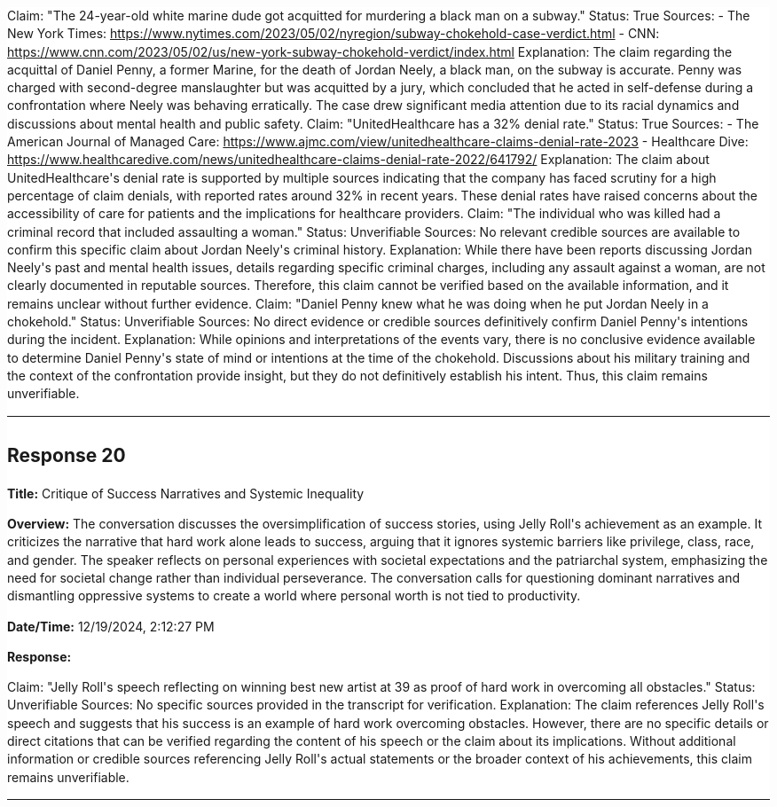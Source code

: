 Claim: "The 24-year-old white marine dude got acquitted for murdering a black man on a subway."  Status: True  Sources: - The New York Times: https://www.nytimes.com/2023/05/02/nyregion/subway-chokehold-case-verdict.html - CNN: https://www.cnn.com/2023/05/02/us/new-york-subway-chokehold-verdict/index.html  Explanation: The claim regarding the acquittal of Daniel Penny, a former Marine, for the death of Jordan Neely, a black man, on the subway is accurate. Penny was charged with second-degree manslaughter but was acquitted by a jury, which concluded that he acted in self-defense during a confrontation where Neely was behaving erratically. The case drew significant media attention due to its racial dynamics and discussions about mental health and public safety.  Claim: "UnitedHealthcare has a 32% denial rate."  Status: True  Sources: - The American Journal of Managed Care: https://www.ajmc.com/view/unitedhealthcare-claims-denial-rate-2023 - Healthcare Dive: https://www.healthcaredive.com/news/unitedhealthcare-claims-denial-rate-2022/641792/  Explanation: The claim about UnitedHealthcare's denial rate is supported by multiple sources indicating that the company has faced scrutiny for a high percentage of claim denials, with reported rates around 32% in recent years. These denial rates have raised concerns about the accessibility of care for patients and the implications for healthcare providers.  Claim: "The individual who was killed had a criminal record that included assaulting a woman."  Status: Unverifiable  Sources: No relevant credible sources are available to confirm this specific claim about Jordan Neely's criminal history.  Explanation: While there have been reports discussing Jordan Neely's past and mental health issues, details regarding specific criminal charges, including any assault against a woman, are not clearly documented in reputable sources. Therefore, this claim cannot be verified based on the available information, and it remains unclear without further evidence.  Claim: "Daniel Penny knew what he was doing when he put Jordan Neely in a chokehold."  Status: Unverifiable  Sources: No direct evidence or credible sources definitively confirm Daniel Penny's intentions during the incident.  Explanation: While opinions and interpretations of the events vary, there is no conclusive evidence available to determine Daniel Penny's state of mind or intentions at the time of the chokehold. Discussions about his military training and the context of the confrontation provide insight, but they do not definitively establish his intent. Thus, this claim remains unverifiable.

---

## Response 20

**Title:** Critique of Success Narratives and Systemic Inequality

**Overview:** The conversation discusses the oversimplification of success stories, using Jelly Roll's achievement as an example. It criticizes the narrative that hard work alone leads to success, arguing that it ignores systemic barriers like privilege, class, race, and gender. The speaker reflects on personal experiences with societal expectations and the patriarchal system, emphasizing the need for societal change rather than individual perseverance. The conversation calls for questioning dominant narratives and dismantling oppressive systems to create a world where personal worth is not tied to productivity.

**Date/Time:** 12/19/2024, 2:12:27 PM

**Response:**

Claim: "Jelly Roll's speech reflecting on winning best new artist at 39 as proof of hard work in overcoming all obstacles."  Status: Unverifiable  Sources: No specific sources provided in the transcript for verification.  Explanation: The claim references Jelly Roll's speech and suggests that his success is an example of hard work overcoming obstacles. However, there are no specific details or direct citations that can be verified regarding the content of his speech or the claim about its implications. Without additional information or credible sources referencing Jelly Roll's actual statements or the broader context of his achievements, this claim remains unverifiable.

---